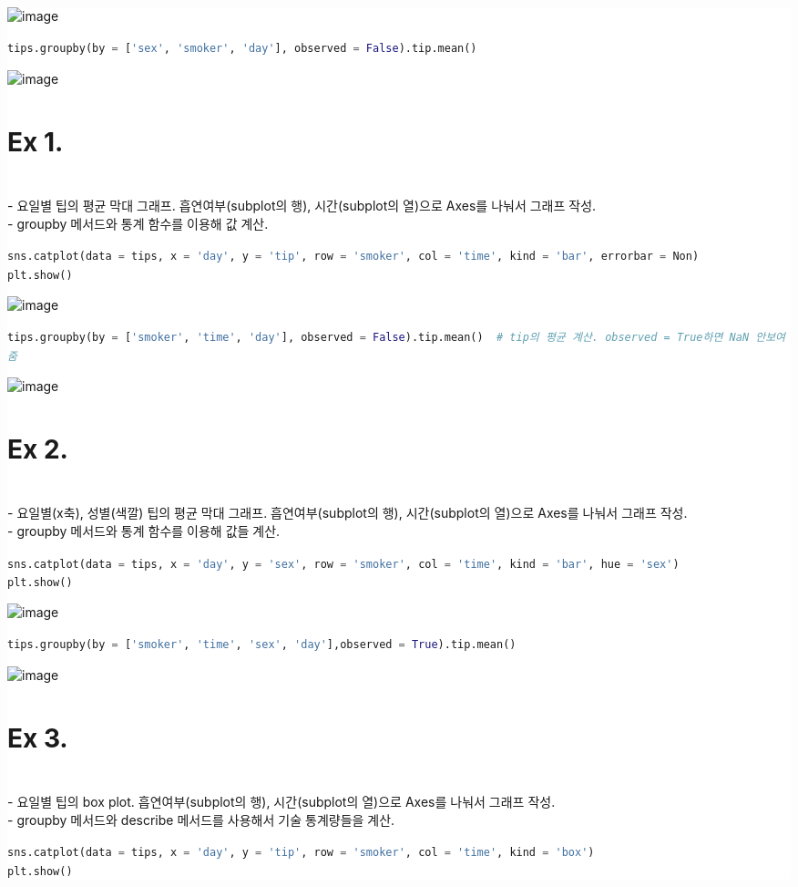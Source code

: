 ![image](https://github.com/user-attachments/assets/0320a080-161b-458d-b384-d5918651edb9)

```python
tips.groupby(by = ['sex', 'smoker', 'day'], observed = False).tip.mean()
```
![image](https://github.com/user-attachments/assets/0fe0ffe0-626e-4f33-8f15-bfa7472d1313)

# Ex 1.
<br>
- 요일별 팁의 평균 막대 그래프. 흡연여부(subplot의 행), 시간(subplot의 열)으로 Axes를 나눠서 그래프 작성.<br>
- groupby 메서드와 통계 함수를 이용해 값 계산.

```python
sns.catplot(data = tips, x = 'day', y = 'tip', row = 'smoker', col = 'time', kind = 'bar', errorbar = Non)
plt.show()
```

![image](https://github.com/user-attachments/assets/959ed647-0c8b-4d1c-ae00-89069b38d53f)

```python
tips.groupby(by = ['smoker', 'time', 'day'], observed = False).tip.mean()  # tip의 평균 계산. observed = True하면 NaN 안보여줌
```
![image](https://github.com/user-attachments/assets/d02235e7-5d12-474b-9f37-379ece99628c)

# Ex 2.
<br>
- 요일별(x축), 성별(색깔) 팁의 평균 막대 그래프. 흡연여부(subplot의 행), 시간(subplot의 열)으로 Axes를 나눠서 그래프 작성.<br>
- groupby 메서드와 통계 함수를 이용해 값들 계산.

```python
sns.catplot(data = tips, x = 'day', y = 'sex', row = 'smoker', col = 'time', kind = 'bar', hue = 'sex')
plt.show()
```

![image](https://github.com/user-attachments/assets/3484a97d-bf51-47fd-93bd-97b10a0d9527)

```python
tips.groupby(by = ['smoker', 'time', 'sex', 'day'],observed = True).tip.mean()
```
![image](https://github.com/user-attachments/assets/d0b3f9f3-f90a-4b54-a782-2807ac35289a)

# Ex 3.
<br>
- 요일별 팁의 box plot. 흡연여부(subplot의 행), 시간(subplot의 열)으로 Axes를 나눠서 그래프 작성.<br>
- groupby 메서드와 describe 메서드를 사용해서 기술 통계량들을 계산.

```python
sns.catplot(data = tips, x = 'day', y = 'tip', row = 'smoker', col = 'time', kind = 'box')
plt.show()
```
